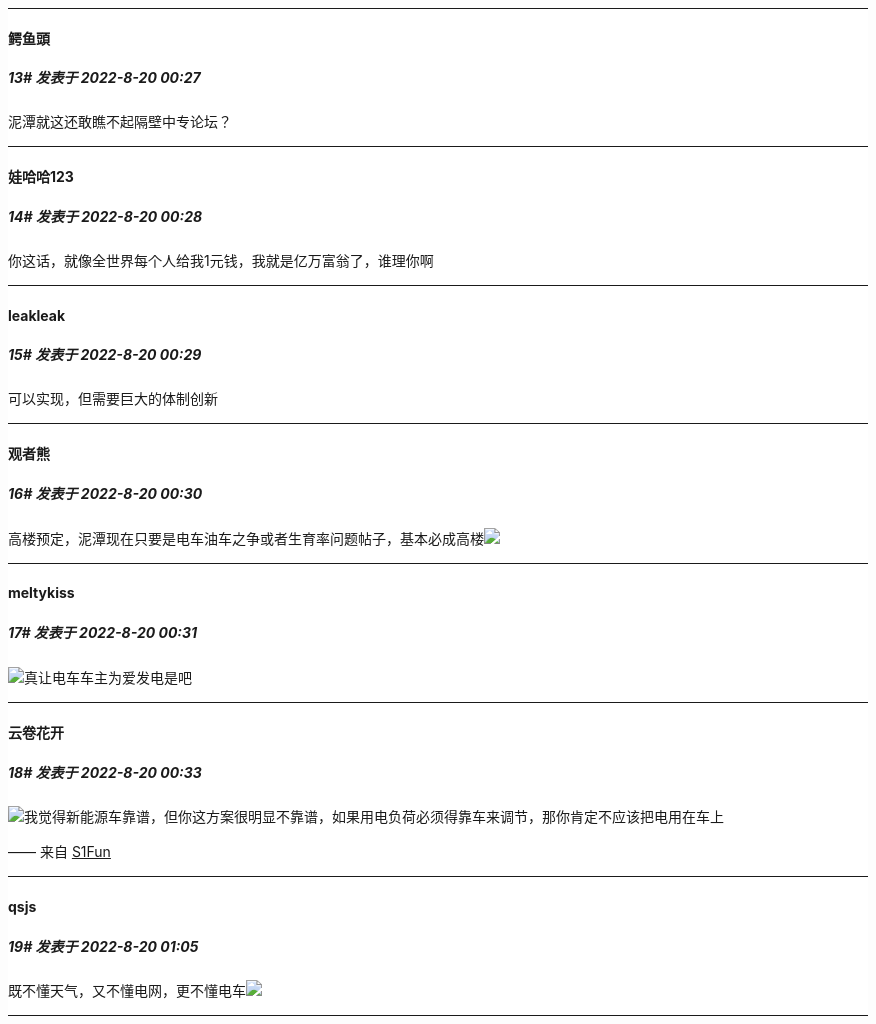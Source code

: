 *****

####  鳄鱼頭  
##### 13#       发表于 2022-8-20 00:27

泥潭就这还敢瞧不起隔壁中专论坛？

*****

####  娃哈哈123  
##### 14#       发表于 2022-8-20 00:28

你这话，就像全世界每个人给我1元钱，我就是亿万富翁了，谁理你啊

*****

####  leakleak  
##### 15#       发表于 2022-8-20 00:29

可以实现，但需要巨大的体制创新

*****

####  观者熊  
##### 16#       发表于 2022-8-20 00:30

高楼预定，泥潭现在只要是电车油车之争或者生育率问题帖子，基本必成高楼<img src="https://static.saraba1st.com/image/smiley/face2017/130.png" referrerpolicy="no-referrer">

*****

####  meltykiss  
##### 17#       发表于 2022-8-20 00:31

<img src="https://static.saraba1st.com/image/smiley/face2017/067.png" referrerpolicy="no-referrer">真让电车车主为爱发电是吧

*****

####  云卷花开  
##### 18#       发表于 2022-8-20 00:33

<img src="https://static.saraba1st.com/image/smiley/face2017/009.gif" referrerpolicy="no-referrer">我觉得新能源车靠谱，但你这方案很明显不靠谱，如果用电负荷必须得靠车来调节，那你肯定不应该把电用在车上

—— 来自 [S1Fun](https://s1fun.koalcat.com)

*****

####  qsjs  
##### 19#       发表于 2022-8-20 01:05

既不懂天气，又不懂电网，更不懂电车<img src="https://static.saraba1st.com/image/smiley/face2017/037.png" referrerpolicy="no-referrer">

*****
